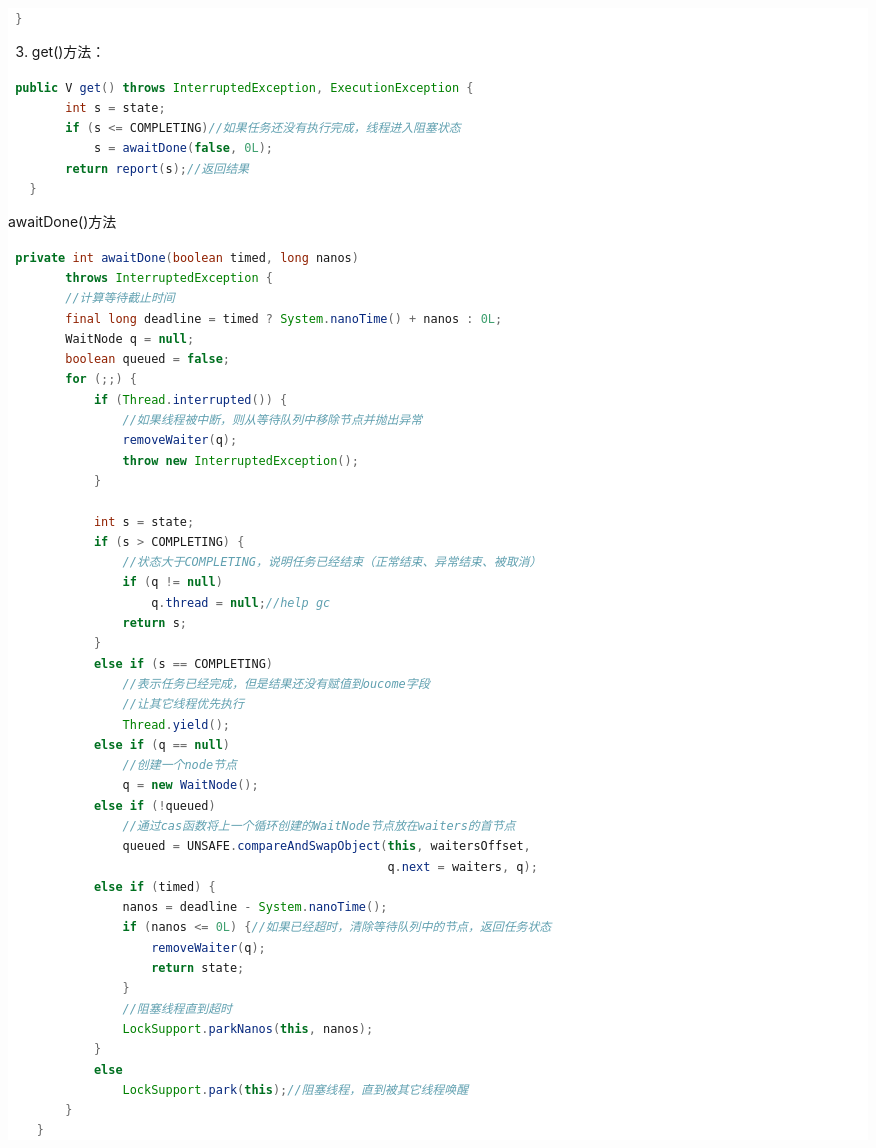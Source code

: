 ```java
 }

```

3. get()方法：

```java
 public V get() throws InterruptedException, ExecutionException {
        int s = state;
        if (s <= COMPLETING)//如果任务还没有执行完成，线程进入阻塞状态
            s = awaitDone(false, 0L);
        return report(s);//返回结果
   }
```

awaitDone()方法

```java
 private int awaitDone(boolean timed, long nanos)
        throws InterruptedException {
     	//计算等待截止时间
        final long deadline = timed ? System.nanoTime() + nanos : 0L;
        WaitNode q = null;
        boolean queued = false;
        for (;;) {
            if (Thread.interrupted()) {
                //如果线程被中断，则从等待队列中移除节点并抛出异常
                removeWaiter(q);
                throw new InterruptedException();
            }

            int s = state;
            if (s > COMPLETING) {
                //状态大于COMPLETING，说明任务已经结束（正常结束、异常结束、被取消）
                if (q != null)
                    q.thread = null;//help gc
                return s;
            }
            else if (s == COMPLETING) 
                //表示任务已经完成，但是结果还没有赋值到oucome字段
                //让其它线程优先执行
                Thread.yield();
            else if (q == null)
                //创建一个node节点
                q = new WaitNode();
            else if (!queued)
                //通过cas函数将上一个循环创建的WaitNode节点放在waiters的首节点
                queued = UNSAFE.compareAndSwapObject(this, waitersOffset,
                                                     q.next = waiters, q);
            else if (timed) {
                nanos = deadline - System.nanoTime();
                if (nanos <= 0L) {//如果已经超时，清除等待队列中的节点，返回任务状态
                    removeWaiter(q);
                    return state;
                }
                //阻塞线程直到超时
                LockSupport.parkNanos(this, nanos);
            }
            else
                LockSupport.park(this);//阻塞线程，直到被其它线程唤醒
        }
    }
```
